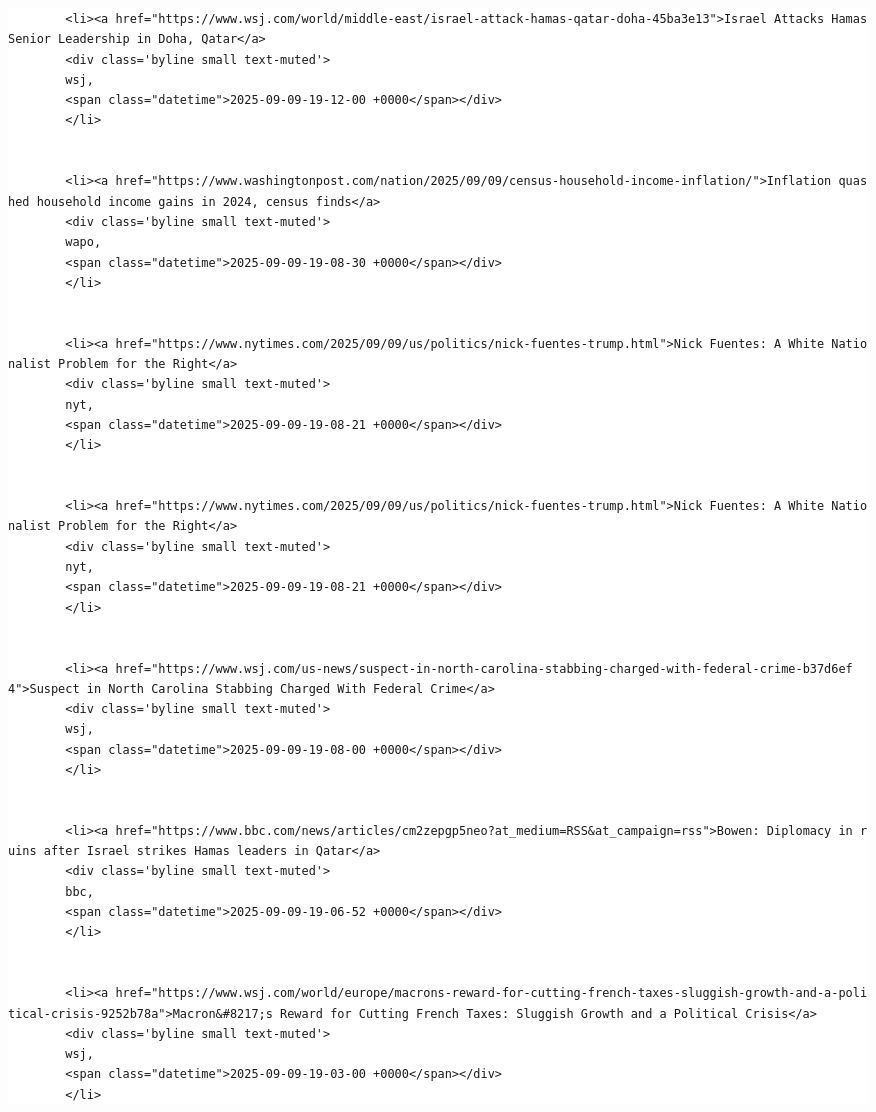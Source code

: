
            <li><a href="https://www.wsj.com/world/middle-east/israel-attack-hamas-qatar-doha-45ba3e13">Israel Attacks Hamas Senior Leadership in Doha, Qatar</a>
            <div class='byline small text-muted'>
            wsj, 
            <span class="datetime">2025-09-09-19-12-00 +0000</span></div>
            </li>
        

            <li><a href="https://www.washingtonpost.com/nation/2025/09/09/census-household-income-inflation/">Inflation quashed household income gains in 2024, census finds</a>
            <div class='byline small text-muted'>
            wapo, 
            <span class="datetime">2025-09-09-19-08-30 +0000</span></div>
            </li>
        

            <li><a href="https://www.nytimes.com/2025/09/09/us/politics/nick-fuentes-trump.html">Nick Fuentes: A White Nationalist Problem for the Right</a>
            <div class='byline small text-muted'>
            nyt, 
            <span class="datetime">2025-09-09-19-08-21 +0000</span></div>
            </li>
        

            <li><a href="https://www.nytimes.com/2025/09/09/us/politics/nick-fuentes-trump.html">Nick Fuentes: A White Nationalist Problem for the Right</a>
            <div class='byline small text-muted'>
            nyt, 
            <span class="datetime">2025-09-09-19-08-21 +0000</span></div>
            </li>
        

            <li><a href="https://www.wsj.com/us-news/suspect-in-north-carolina-stabbing-charged-with-federal-crime-b37d6ef4">Suspect in North Carolina Stabbing Charged With Federal Crime</a>
            <div class='byline small text-muted'>
            wsj, 
            <span class="datetime">2025-09-09-19-08-00 +0000</span></div>
            </li>
        

            <li><a href="https://www.bbc.com/news/articles/cm2zepgp5neo?at_medium=RSS&at_campaign=rss">Bowen: Diplomacy in ruins after Israel strikes Hamas leaders in Qatar</a>
            <div class='byline small text-muted'>
            bbc, 
            <span class="datetime">2025-09-09-19-06-52 +0000</span></div>
            </li>
        

            <li><a href="https://www.wsj.com/world/europe/macrons-reward-for-cutting-french-taxes-sluggish-growth-and-a-political-crisis-9252b78a">Macron&#8217;s Reward for Cutting French Taxes: Sluggish Growth and a Political Crisis</a>
            <div class='byline small text-muted'>
            wsj, 
            <span class="datetime">2025-09-09-19-03-00 +0000</span></div>
            </li>
        